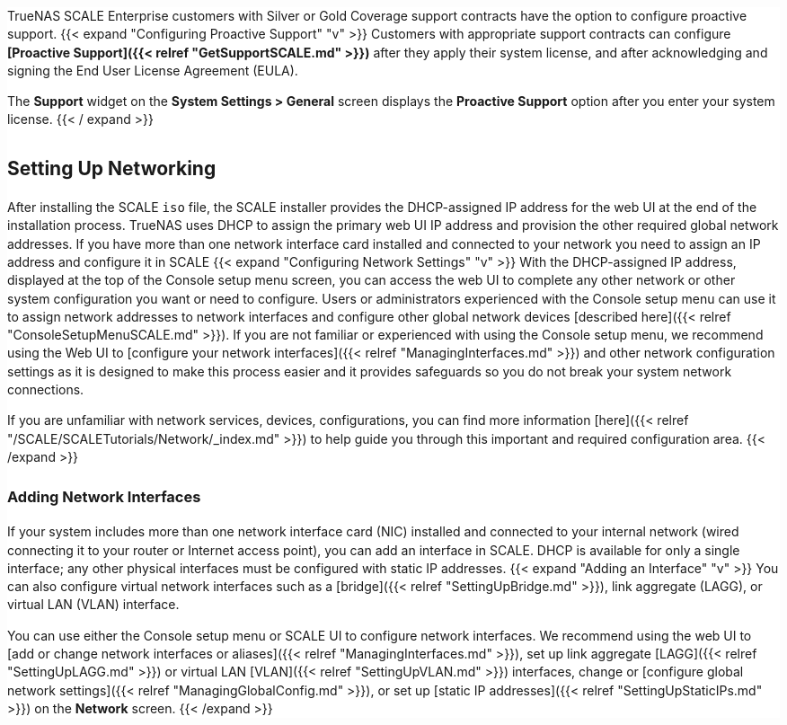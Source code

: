 TrueNAS SCALE Enterprise customers with Silver or Gold Coverage support contracts have the option to configure proactive support.
{{< expand "Configuring Proactive Support" "v" >}}
Customers with appropriate support contracts can configure **[Proactive Support]({{< relref "GetSupportSCALE.md" >}})** after they apply their system license, and after acknowledging and signing the End User License Agreement (EULA).

The **Support** widget on the **System Settings > General** screen displays the **Proactive Support** option after you enter your system license.
{{< / expand >}}

## Setting Up Networking

After installing the SCALE <kbd>iso</kbd> file, the SCALE installer provides the DHCP-assigned IP address for the web UI at the end of the installation process. 
TrueNAS uses DHCP to assign the primary web UI IP address and provision the other required global network addresses. 
If you have more than one network interface card installed and connected to your network you need to assign an IP address and configure it in SCALE
{{< expand "Configuring Network Settings" "v" >}}
With the DHCP-assigned IP address, displayed at the top of the Console setup menu screen, you can access the web UI to complete any other network or other system configuration you want or need to configure.
Users or administrators experienced with the Console setup menu can use it to assign network addresses to network interfaces and configure other global network devices [described here]({{< relref "ConsoleSetupMenuSCALE.md" >}}). 
If you are not familiar or experienced with using the Console setup menu, we recommend using the Web UI to [configure your network interfaces]({{< relref "ManagingInterfaces.md" >}}) and other network configuration settings as it is designed to make this process easier and it provides safeguards so you do not break your system network connections. 

If you are unfamiliar with network services, devices, configurations, you can find more information [here]({{< relref "/SCALE/SCALETutorials/Network/_index.md" >}}) to help guide you through this important and required configuration area.
{{< /expand >}}

### Adding Network Interfaces

If your system includes more than one network interface card (NIC) installed and connected to your internal network (wired connecting it to your router or Internet access point), you can add an interface in SCALE. 
DHCP is available for only a single interface; any other physical interfaces must be configured with static IP addresses.
{{< expand "Adding an Interface" "v" >}}
You can also configure virtual network interfaces such as a [bridge]({{< relref "SettingUpBridge.md" >}}), link aggregate (LAGG), or virtual LAN (VLAN) interface. 

You can use either the Console setup menu or SCALE UI to configure network interfaces. 
We recommend using the web UI to [add or change network interfaces or aliases]({{< relref "ManagingInterfaces.md" >}}), set up link aggregate [LAGG]({{< relref "SettingUpLAGG.md" >}}) or virtual LAN [VLAN]({{< relref "SettingUpVLAN.md" >}}) interfaces, change or [configure global network settings]({{< relref "ManagingGlobalConfig.md" >}}), or set up [static IP addresses]({{< relref "SettingUpStaticIPs.md" >}}) on the **Network** screen.
{{< /expand >}}
